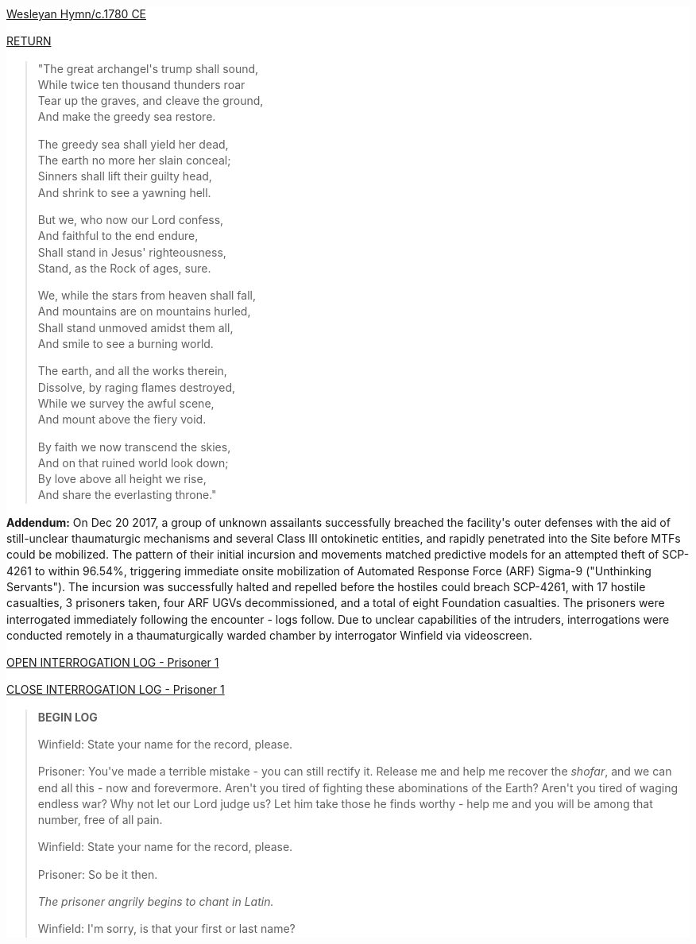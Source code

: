 [Wesleyan Hymn/c.1780 CE](javascript:;)

[RETURN](javascript:;)

> "The great archangel's trump shall sound,  
> While twice ten thousand thunders roar  
> Tear up the graves, and cleave the ground,  
> And make the greedy sea restore.
> 
> The greedy sea shall yield her dead,  
> The earth no more her slain conceal;  
> Sinners shall lift their guilty head,  
> And shrink to see a yawning hell.
> 
> But we, who now our Lord confess,  
> And faithful to the end endure,  
> Shall stand in Jesus' righteousness,  
> Stand, as the Rock of ages, sure.
> 
> We, while the stars from heaven shall fall,  
> And mountains are on mountains hurled,  
> Shall stand unmoved amidst them all,  
> And smile to see a burning world.
> 
> The earth, and all the works therein,  
> Dissolve, by raging flames destroyed,  
> While we survey the awful scene,  
> And mount above the fiery void.
> 
> By faith we now transcend the skies,  
> And on that ruined world look down;  
> By love above all height we rise,  
> And share the everlasting throne."

**Addendum:** On Dec 20 2017, a group of unknown assailants successfully breached the facility's outer defenses with the aid of still-unclear thaumaturgic mechanisms and several Class III ontokinetic entities, and rapidly penetrated into the Site before MTFs could be mobilized. The pattern of their initial incursion and movements matched predictive models for an attempted theft of SCP-4261 to within 96.54%, triggering immediate onsite mobilization of Automated Response Force (ARF) Sigma-9 ("Unthinking Servants"). The incursion was successfully halted and repelled before the hostiles could breach SCP-4261, with 17 hostile casualties, 3 prisoners taken, four ARF UGVs decommissioned, and a total of eight Foundation casualties. The prisoners were interrogated immediately following the encounter - logs follow. Due to unclear capabilities of the intruders, interrogations were conducted remotely in a thaumaturgically warded chamber by interrogator Winfield via videoscreen.

[OPEN INTERROGATION LOG - Prisoner 1](javascript:;)

[CLOSE INTERROGATION LOG - Prisoner 1](javascript:;)

> **BEGIN LOG**
> 
> Winfield: State your name for the record, please.
> 
> Prisoner: You've made a terrible mistake - you can still rectify it. Release me and help me recover the _shofar_, and we can end all this - now and forevermore. Aren't you tired of fighting these abominations of the Earth? Aren't you tired of waging endless war? Why not let our Lord judge us? Let him take those he finds worthy - help me and you will be among that number, free of all pain.
> 
> Winfield: State your name for the record, please.
> 
> Prisoner: So be it then.
> 
> _The prisoner angrily begins to chant in Latin._
> 
> Winfield: I'm sorry, is that your first or last name?
> 
